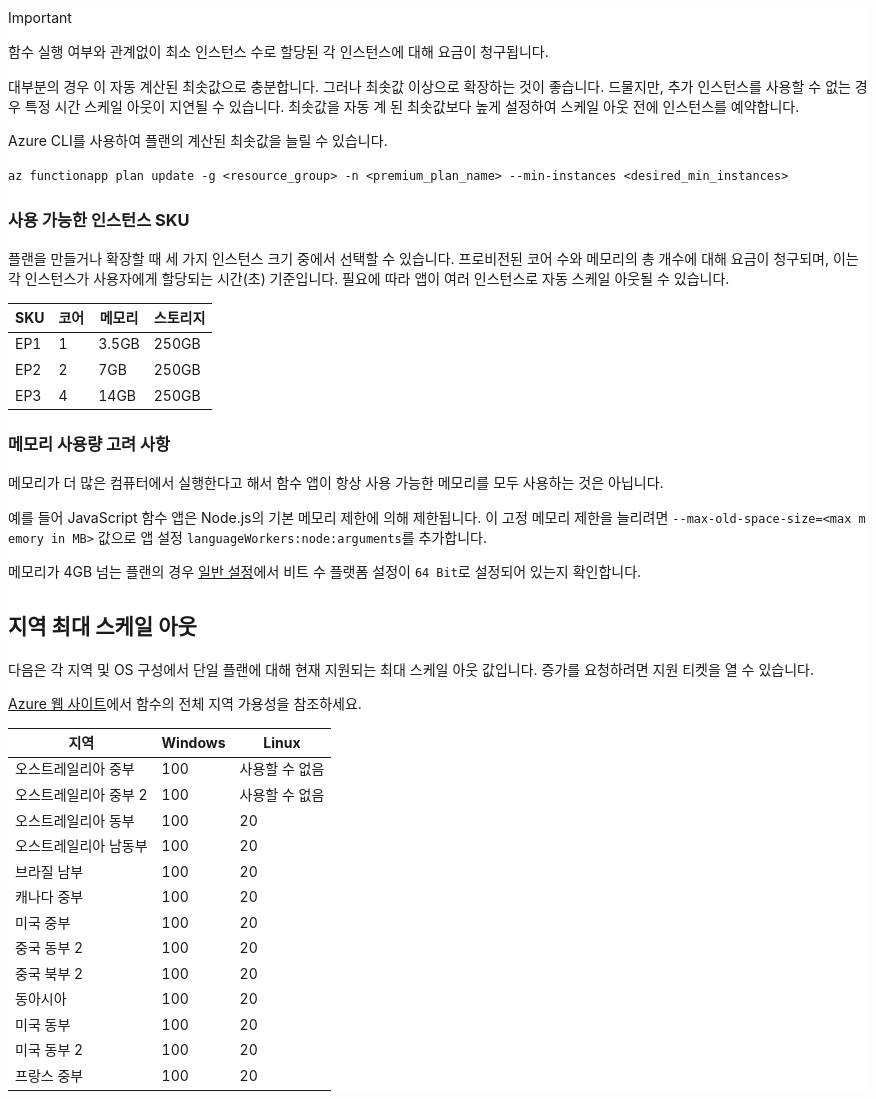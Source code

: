 > [!IMPORTANT]
> 함수 실행 여부와 관계없이 최소 인스턴스 수로 할당된 각 인스턴스에 대해 요금이 청구됩니다.

대부분의 경우 이 자동 계산된 최솟값으로 충분합니다. 그러나 최솟값 이상으로 확장하는 것이 좋습니다. 드물지만, 추가 인스턴스를 사용할 수 없는 경우 특정 시간 스케일 아웃이 지연될 수 있습니다. 최솟값을 자동 계 된 최솟값보다 높게 설정하여 스케일 아웃 전에 인스턴스를 예약합니다.

Azure CLI를 사용하여 플랜의 계산된 최솟값을 늘릴 수 있습니다.

```azurecli-interactive
az functionapp plan update -g <resource_group> -n <premium_plan_name> --min-instances <desired_min_instances>
```

### <a name="available-instance-skus"></a>사용 가능한 인스턴스 SKU

플랜을 만들거나 확장할 때 세 가지 인스턴스 크기 중에서 선택할 수 있습니다. 프로비전된 코어 수와 메모리의 총 개수에 대해 요금이 청구되며, 이는 각 인스턴스가 사용자에게 할당되는 시간(초) 기준입니다. 필요에 따라 앱이 여러 인스턴스로 자동 스케일 아웃될 수 있습니다.

|SKU|코어|메모리|스토리지|
|--|--|--|--|
|EP1|1|3.5GB|250GB|
|EP2|2|7GB|250GB|
|EP3|4|14GB|250GB|

### <a name="memory-usage-considerations"></a>메모리 사용량 고려 사항

메모리가 더 많은 컴퓨터에서 실행한다고 해서 함수 앱이 항상 사용 가능한 메모리를 모두 사용하는 것은 아닙니다.

예를 들어 JavaScript 함수 앱은 Node.js의 기본 메모리 제한에 의해 제한됩니다. 이 고정 메모리 제한을 늘리려면 `--max-old-space-size=<max memory in MB>` 값으로 앱 설정 `languageWorkers:node:arguments`를 추가합니다.

메모리가 4GB 넘는 플랜의 경우 [일반 설정](../app-service/configure-common.md#configure-general-settings)에서 비트 수 플랫폼 설정이 `64 Bit`로 설정되어 있는지 확인합니다.

## <a name="region-max-scale-out"></a>지역 최대 스케일 아웃

다음은 각 지역 및 OS 구성에서 단일 플랜에 대해 현재 지원되는 최대 스케일 아웃 값입니다. 증가를 요청하려면 지원 티켓을 열 수 있습니다.

[Azure 웹 사이트](https://azure.microsoft.com/global-infrastructure/services/?products=functions)에서 함수의 전체 지역 가용성을 참조하세요.

|지역| Windows | Linux |
|--| -- | -- |
|오스트레일리아 중부| 100 | 사용할 수 없음 |
|오스트레일리아 중부 2| 100 | 사용할 수 없음 |
|오스트레일리아 동부| 100 | 20 |
|오스트레일리아 남동부 | 100 | 20 |
|브라질 남부| 100 | 20 |
|캐나다 중부| 100 | 20 |
|미국 중부| 100 | 20 |
|중국 동부 2| 100 | 20 |
|중국 북부 2| 100 | 20 |
|동아시아| 100 | 20 |
|미국 동부 | 100 | 20 |
|미국 동부 2| 100 | 20 |
|프랑스 중부| 100 | 20 |